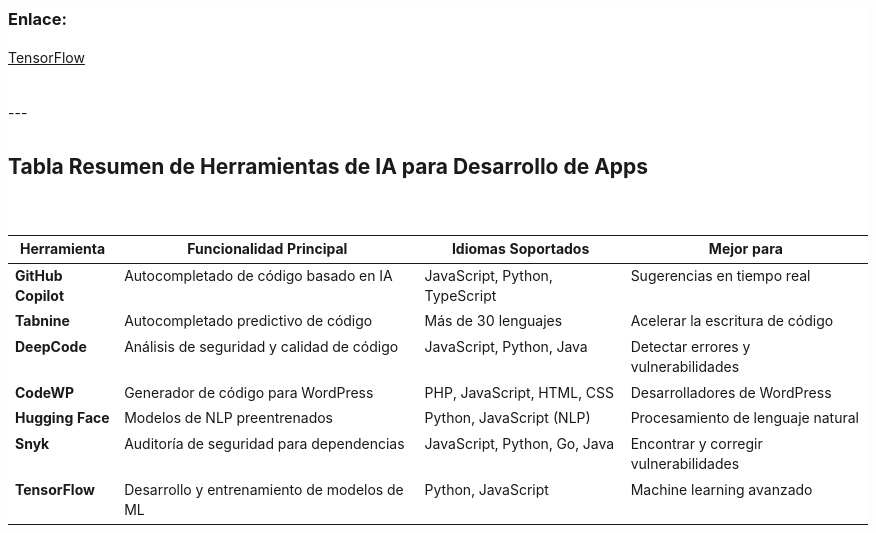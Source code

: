 ### **Enlace**:
[TensorFlow](https://www.tensorflow.org/)

<br>
---
<br>

## Tabla Resumen de Herramientas de IA para Desarrollo de Apps
<br>

| Herramienta        | Funcionalidad Principal                             | Idiomas Soportados            | Mejor para                     |
|--------------------|-----------------------------------------------------|-------------------------------|--------------------------------|
| **GitHub Copilot**  | Autocompletado de código basado en IA               | JavaScript, Python, TypeScript | Sugerencias en tiempo real     |
| **Tabnine**         | Autocompletado predictivo de código                 | Más de 30 lenguajes            | Acelerar la escritura de código|
| **DeepCode**        | Análisis de seguridad y calidad de código           | JavaScript, Python, Java       | Detectar errores y vulnerabilidades|
| **CodeWP**          | Generador de código para WordPress                  | PHP, JavaScript, HTML, CSS     | Desarrolladores de WordPress   |
| **Hugging Face**    | Modelos de NLP preentrenados                        | Python, JavaScript (NLP)       | Procesamiento de lenguaje natural|
| **Snyk**            | Auditoría de seguridad para dependencias            | JavaScript, Python, Go, Java   | Encontrar y corregir vulnerabilidades|
| **TensorFlow**      | Desarrollo y entrenamiento de modelos de ML         | Python, JavaScript             | Machine learning avanzado      |

